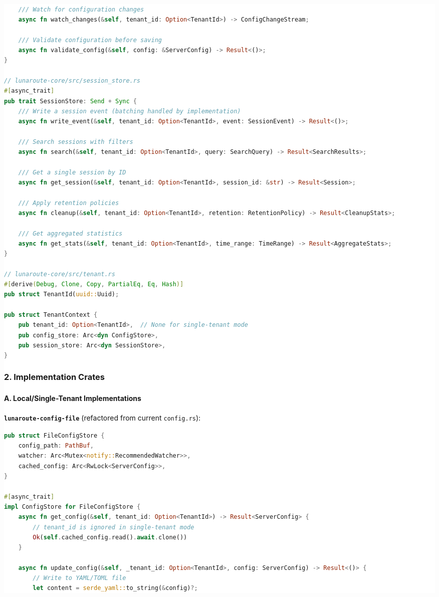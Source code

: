```rust
    /// Watch for configuration changes
    async fn watch_changes(&self, tenant_id: Option<TenantId>) -> ConfigChangeStream;

    /// Validate configuration before saving
    async fn validate_config(&self, config: &ServerConfig) -> Result<()>;
}

// lunaroute-core/src/session_store.rs
#[async_trait]
pub trait SessionStore: Send + Sync {
    /// Write a session event (batching handled by implementation)
    async fn write_event(&self, tenant_id: Option<TenantId>, event: SessionEvent) -> Result<()>;

    /// Search sessions with filters
    async fn search(&self, tenant_id: Option<TenantId>, query: SearchQuery) -> Result<SearchResults>;

    /// Get a single session by ID
    async fn get_session(&self, tenant_id: Option<TenantId>, session_id: &str) -> Result<Session>;

    /// Apply retention policies
    async fn cleanup(&self, tenant_id: Option<TenantId>, retention: RetentionPolicy) -> Result<CleanupStats>;

    /// Get aggregated statistics
    async fn get_stats(&self, tenant_id: Option<TenantId>, time_range: TimeRange) -> Result<AggregateStats>;
}

// lunaroute-core/src/tenant.rs
#[derive(Debug, Clone, Copy, PartialEq, Eq, Hash)]
pub struct TenantId(uuid::Uuid);

pub struct TenantContext {
    pub tenant_id: Option<TenantId>,  // None for single-tenant mode
    pub config_store: Arc<dyn ConfigStore>,
    pub session_store: Arc<dyn SessionStore>,
}
```

### 2. Implementation Crates

#### A. Local/Single-Tenant Implementations

**`lunaroute-config-file`** (refactored from current `config.rs`):

```rust
pub struct FileConfigStore {
    config_path: PathBuf,
    watcher: Arc<Mutex<notify::RecommendedWatcher>>,
    cached_config: Arc<RwLock<ServerConfig>>,
}

#[async_trait]
impl ConfigStore for FileConfigStore {
    async fn get_config(&self, tenant_id: Option<TenantId>) -> Result<ServerConfig> {
        // tenant_id is ignored in single-tenant mode
        Ok(self.cached_config.read().await.clone())
    }

    async fn update_config(&self, _tenant_id: Option<TenantId>, config: ServerConfig) -> Result<()> {
        // Write to YAML/TOML file
        let content = serde_yaml::to_string(&config)?;
```
